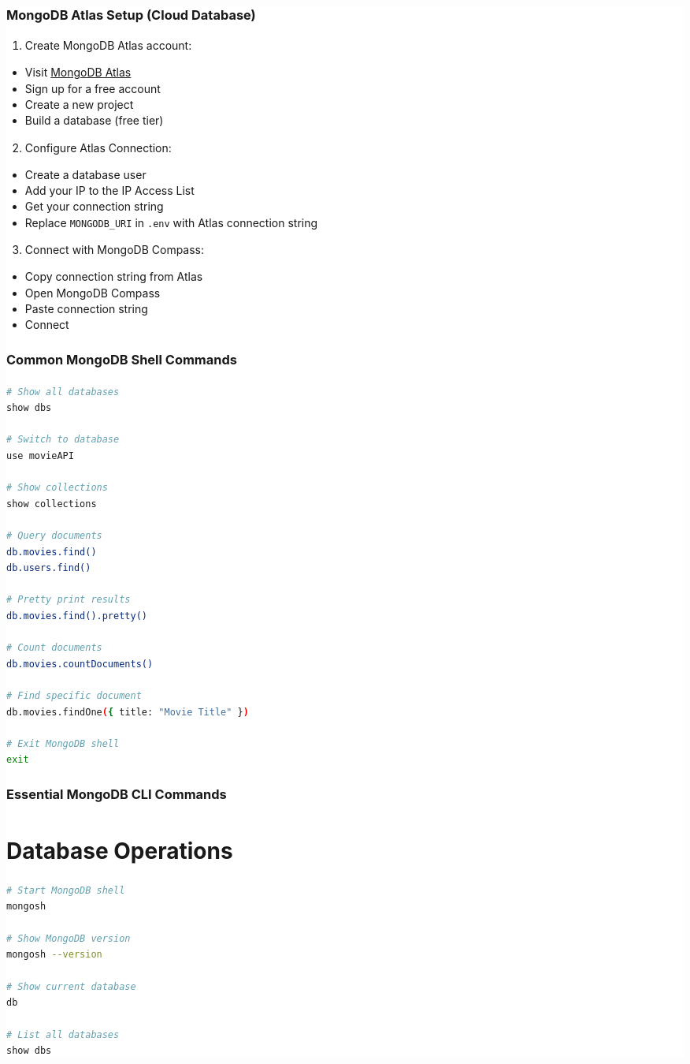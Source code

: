 ### MongoDB Atlas Setup (Cloud Database)

1. Create MongoDB Atlas account:
- Visit [MongoDB Atlas](https://www.mongodb.com/cloud/atlas)
- Sign up for a free account
- Create a new project
- Build a database (free tier)

2. Configure Atlas Connection:
- Create a database user
- Add your IP to the IP Access List
- Get your connection string
- Replace `MONGODB_URI` in `.env` with Atlas connection string

3. Connect with MongoDB Compass:
- Copy connection string from Atlas
- Open MongoDB Compass
- Paste connection string
- Connect

### Common MongoDB Shell Commands

```bash
# Show all databases
show dbs

# Switch to database
use movieAPI

# Show collections
show collections

# Query documents
db.movies.find()
db.users.find()

# Pretty print results
db.movies.find().pretty()

# Count documents
db.movies.countDocuments()

# Find specific document
db.movies.findOne({ title: "Movie Title" })

# Exit MongoDB shell
exit
```

### Essential MongoDB CLI Commands

# Database Operations
```bash
# Start MongoDB shell
mongosh

# Show MongoDB version
mongosh --version

# Show current database
db

# List all databases
show dbs
```